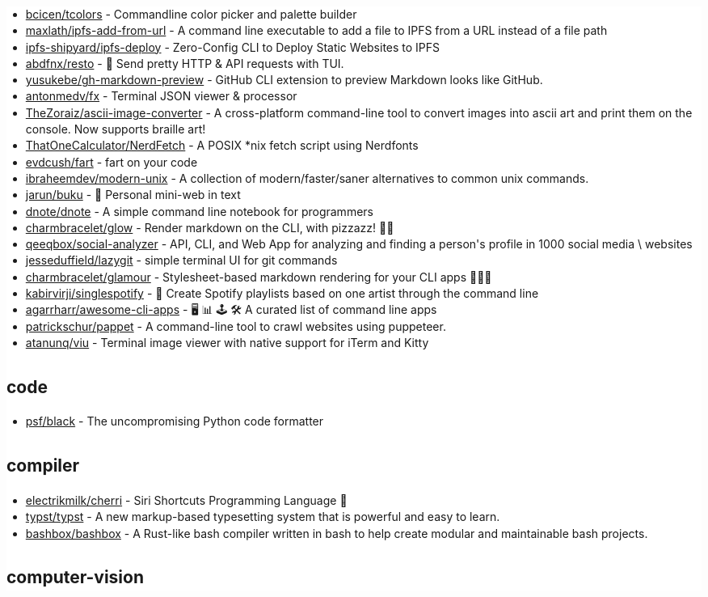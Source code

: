 - [bcicen/tcolors](https://github.com/bcicen/tcolors) - Commandline color picker and palette builder
- [maxlath/ipfs-add-from-url](https://github.com/maxlath/ipfs-add-from-url) - A command line executable to add a file to IPFS from a URL instead of a file path
- [ipfs-shipyard/ipfs-deploy](https://github.com/ipfs-shipyard/ipfs-deploy) - Zero-Config CLI to Deploy Static Websites to IPFS
- [abdfnx/resto](https://github.com/abdfnx/resto) - 🔗 Send pretty HTTP & API requests with TUI.
- [yusukebe/gh-markdown-preview](https://github.com/yusukebe/gh-markdown-preview) - GitHub CLI extension to preview Markdown looks like GitHub.
- [antonmedv/fx](https://github.com/antonmedv/fx) - Terminal JSON viewer & processor
- [TheZoraiz/ascii-image-converter](https://github.com/TheZoraiz/ascii-image-converter) - A cross-platform command-line tool to convert images into ascii art and print them on the console. Now supports braille art!
- [ThatOneCalculator/NerdFetch](https://github.com/ThatOneCalculator/NerdFetch) - A POSIX *nix fetch script using Nerdfonts
- [evdcush/fart](https://github.com/evdcush/fart) - fart on your code
- [ibraheemdev/modern-unix](https://github.com/ibraheemdev/modern-unix) - A collection of modern/faster/saner alternatives to common unix commands.
- [jarun/buku](https://github.com/jarun/buku) - :bookmark: Personal mini-web in text
- [dnote/dnote](https://github.com/dnote/dnote) - A simple command line notebook for programmers
- [charmbracelet/glow](https://github.com/charmbracelet/glow) - Render markdown on the CLI, with pizzazz! 💅🏻
- [qeeqbox/social-analyzer](https://github.com/qeeqbox/social-analyzer) - API, CLI, and Web App for analyzing and finding a person's profile in 1000 social media \ websites
- [jesseduffield/lazygit](https://github.com/jesseduffield/lazygit) - simple terminal UI for git commands
- [charmbracelet/glamour](https://github.com/charmbracelet/glamour) - Stylesheet-based markdown rendering for your CLI apps 💇🏻‍♀️
- [kabirvirji/singlespotify](https://github.com/kabirvirji/singlespotify) - 🎵 Create Spotify playlists based on one artist through the command line
- [agarrharr/awesome-cli-apps](https://github.com/agarrharr/awesome-cli-apps) - 🖥 📊 🕹 🛠 A curated list of command line apps
- [patrickschur/pappet](https://github.com/patrickschur/pappet) - A command-line tool to crawl websites using puppeteer.
- [atanunq/viu](https://github.com/atanunq/viu) - Terminal image viewer with native support for iTerm and Kitty

## code 

- [psf/black](https://github.com/psf/black) - The uncompromising Python code formatter

## compiler 

- [electrikmilk/cherri](https://github.com/electrikmilk/cherri) - Siri Shortcuts Programming Language 🍒
- [typst/typst](https://github.com/typst/typst) - A new markup-based typesetting system that is powerful and easy to learn.
- [bashbox/bashbox](https://github.com/bashbox/bashbox) - A Rust-like bash compiler written in bash to help create modular and maintainable bash projects.

## computer-vision 
